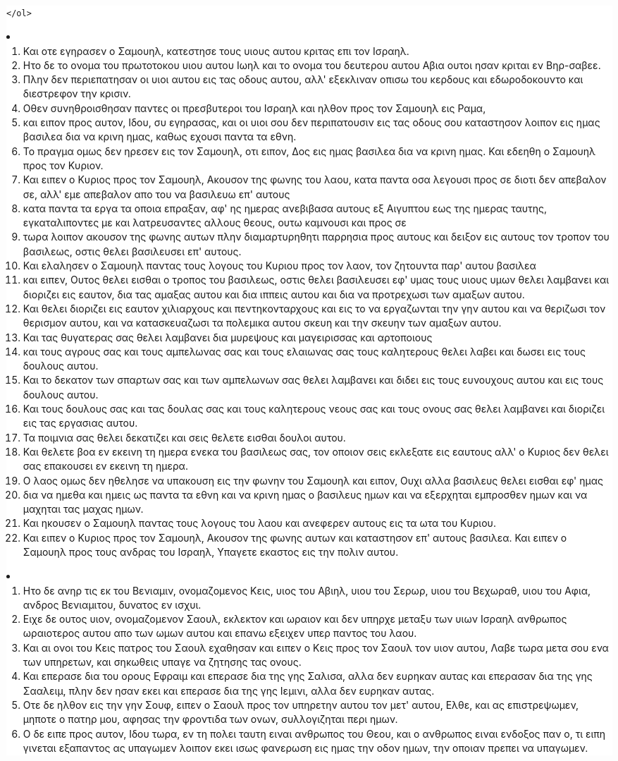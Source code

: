     </ol>
  </li>
  <li>
    <ol>
      <li>Και οτε εγηρασεν ο Σαμουηλ, κατεστησε τους υιους αυτου κριτας επι τον Ισραηλ.</li>
      <li>Ητο δε το ονομα του πρωτοτοκου υιου αυτου Ιωηλ και το ονομα του δευτερου αυτου Αβια ουτοι ησαν κριται εν Βηρ-σαβεε.</li>
      <li>Πλην δεν περιεπατησαν οι υιοι αυτου εις τας οδους αυτου, αλλ' εξεκλιναν οπισω του κερδους και εδωροδοκουντο και διεστρεφον την κρισιν.</li>
      <li>Οθεν συνηθροισθησαν παντες οι πρεσβυτεροι του Ισραηλ και ηλθον προς τον Σαμουηλ εις Ραμα,</li>
      <li>και ειπον προς αυτον, Ιδου, συ εγηρασας, και οι υιοι σου δεν περιπατουσιν εις τας οδους σου καταστησον λοιπον εις ημας βασιλεα δια να κρινη ημας, καθως εχουσι παντα τα εθνη.</li>
      <li>Το πραγμα ομως δεν ηρεσεν εις τον Σαμουηλ, οτι ειπον, Δος εις ημας βασιλεα δια να κρινη ημας. Και εδεηθη ο Σαμουηλ προς τον Κυριον.</li>
      <li>Και ειπεν ο Κυριος προς τον Σαμουηλ, Ακουσον της φωνης του λαου, κατα παντα οσα λεγουσι προς σε διοτι δεν απεβαλον σε, αλλ' εμε απεβαλον απο του να βασιλευω επ' αυτους</li>
      <li>κατα παντα τα εργα τα οποια επραξαν, αφ' ης ημερας ανεβιβασα αυτους εξ Αιγυπτου εως της ημερας ταυτης, εγκαταλιποντες με και λατρευσαντες αλλους θεους, ουτω καμνουσι και προς σε</li>
      <li>τωρα λοιπον ακουσον της φωνης αυτων πλην διαμαρτυρηθητι παρρησια προς αυτους και δειξον εις αυτους τον τροπον του βασιλεως, οστις θελει βασιλευσει επ' αυτους.</li>
      <li>Και ελαλησεν ο Σαμουηλ παντας τους λογους του Κυριου προς τον λαον, τον ζητουντα παρ' αυτου βασιλεα</li>
      <li>και ειπεν, Ουτος θελει εισθαι ο τροπος του βασιλεως, οστις θελει βασιλευσει εφ' υμας τους υιους υμων θελει λαμβανει και διοριζει εις εαυτον, δια τας αμαξας αυτου και δια ιππεις αυτου και δια να προτρεχωσι των αμαξων αυτου.</li>
      <li>Και θελει διοριζει εις εαυτον χιλιαρχους και πεντηκονταρχους και εις το να εργαζωνται την γην αυτου και να θεριζωσι τον θερισμον αυτου, και να κατασκευαζωσι τα πολεμικα αυτου σκευη και την σκευην των αμαξων αυτου.</li>
      <li>Και τας θυγατερας σας θελει λαμβανει δια μυρεψους και μαγειρισσας και αρτοποιους</li>
      <li>και τους αγρους σας και τους αμπελωνας σας και τους ελαιωνας σας τους καλητερους θελει λαβει και δωσει εις τους δουλους αυτου.</li>
      <li>Και το δεκατον των σπαρτων σας και των αμπελωνων σας θελει λαμβανει και διδει εις τους ευνουχους αυτου και εις τους δουλους αυτου.</li>
      <li>Και τους δουλους σας και τας δουλας σας και τους καλητερους νεους σας και τους ονους σας θελει λαμβανει και διοριζει εις τας εργασιας αυτου.</li>
      <li>Τα ποιμνια σας θελει δεκατιζει και σεις θελετε εισθαι δουλοι αυτου.</li>
      <li>Και θελετε βοα εν εκεινη τη ημερα ενεκα του βασιλεως σας, τον οποιον σεις εκλεξατε εις εαυτους αλλ' ο Κυριος δεν θελει σας επακουσει εν εκεινη τη ημερα.</li>
      <li>Ο λαος ομως δεν ηθελησε να υπακουση εις την φωνην του Σαμουηλ και ειπον, Ουχι αλλα βασιλευς θελει εισθαι εφ' ημας</li>
      <li>δια να ημεθα και ημεις ως παντα τα εθνη και να κρινη ημας ο βασιλευς ημων και να εξερχηται εμπροσθεν ημων και να μαχηται τας μαχας ημων.</li>
      <li>Και ηκουσεν ο Σαμουηλ παντας τους λογους του λαου και ανεφερεν αυτους εις τα ωτα του Κυριου.</li>
      <li>Και ειπεν ο Κυριος προς τον Σαμουηλ, Ακουσον της φωνης αυτων και καταστησον επ' αυτους βασιλεα. Και ειπεν ο Σαμουηλ προς τους ανδρας του Ισραηλ, Υπαγετε εκαστος εις την πολιν αυτου.</li>
    </ol>
  </li>
  <li>
    <ol>
      <li>Ητο δε ανηρ τις εκ του Βενιαμιν, ονομαζομενος Κεις, υιος του Αβιηλ, υιου του Σερωρ, υιου του Βεχωραθ, υιου του Αφια, ανδρος Βενιαμιτου, δυνατος εν ισχυι.</li>
      <li>Ειχε δε ουτος υιον, ονομαζομενον Σαουλ, εκλεκτον και ωραιον και δεν υπηρχε μεταξυ των υιων Ισραηλ ανθρωπος ωραιοτερος αυτου απο των ωμων αυτου και επανω εξειχεν υπερ παντος του λαου.</li>
      <li>Και αι ονοι του Κεις πατρος του Σαουλ εχαθησαν και ειπεν ο Κεις προς τον Σαουλ τον υιον αυτου, Λαβε τωρα μετα σου ενα των υπηρετων, και σηκωθεις υπαγε να ζητησης τας ονους.</li>
      <li>Και επερασε δια του ορους Εφραιμ και επερασε δια της γης Σαλισα, αλλα δεν ευρηκαν αυτας και επερασαν δια της γης Σααλειμ, πλην δεν ησαν εκει και επερασε δια της γης Ιεμινι, αλλα δεν ευρηκαν αυτας.</li>
      <li>Οτε δε ηλθον εις την γην Σουφ, ειπεν ο Σαουλ προς τον υπηρετην αυτου τον μετ' αυτου, Ελθε, και ας επιστρεψωμεν, μηποτε ο πατηρ μου, αφησας την φροντιδα των ονων, συλλογιζηται περι ημων.</li>
      <li>Ο δε ειπε προς αυτον, Ιδου τωρα, εν τη πολει ταυτη ειναι ανθρωπος του Θεου, και ο ανθρωπος ειναι ενδοξος παν ο, τι ειπη γινεται εξαπαντος ας υπαγωμεν λοιπον εκει ισως φανερωση εις ημας την οδον ημων, την οποιαν πρεπει να υπαγωμεν.</li>